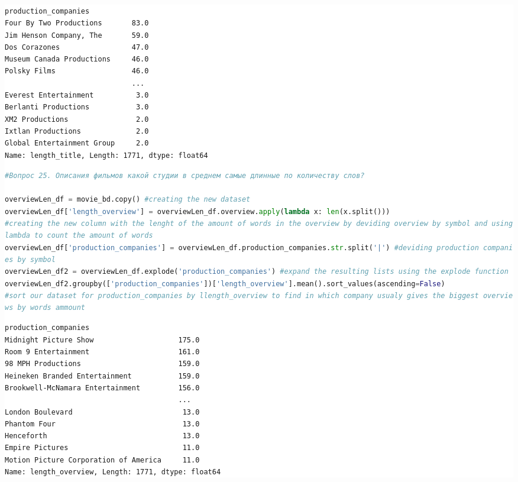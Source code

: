 


    production_companies
    Four By Two Productions       83.0
    Jim Henson Company, The       59.0
    Dos Corazones                 47.0
    Museum Canada Productions     46.0
    Polsky Films                  46.0
                                  ... 
    Everest Entertainment          3.0
    Berlanti Productions           3.0
    XM2 Productions                2.0
    Ixtlan Productions             2.0
    Global Entertainment Group     2.0
    Name: length_title, Length: 1771, dtype: float64




```python
#Вопрос 25. Описания фильмов какой студии в среднем самые длинные по количеству слов?

overviewLen_df = movie_bd.copy() #creating the new dataset
overviewLen_df['length_overview'] = overviewLen_df.overview.apply(lambda x: len(x.split())) 
#creating the new column with the lenght of the amount of words in the overview by deviding overview by symbol and using lambda to count the amount of words 
overviewLen_df['production_companies'] = overviewLen_df.production_companies.str.split('|') #deviding production companies by symbol
overviewLen_df2 = overviewLen_df.explode('production_companies') #expand the resulting lists using the explode function
overviewLen_df2.groupby(['production_companies'])['length_overview'].mean().sort_values(ascending=False)
#sort our dataset for production_companies by llength_overview to find in which company usualy gives the biggest overviews by words ammount


```




    production_companies
    Midnight Picture Show                    175.0
    Room 9 Entertainment                     161.0
    98 MPH Productions                       159.0
    Heineken Branded Entertainment           159.0
    Brookwell-McNamara Entertainment         156.0
                                             ...  
    London Boulevard                          13.0
    Phantom Four                              13.0
    Henceforth                                13.0
    Empire Pictures                           11.0
    Motion Picture Corporation of America     11.0
    Name: length_overview, Length: 1771, dtype: float64

